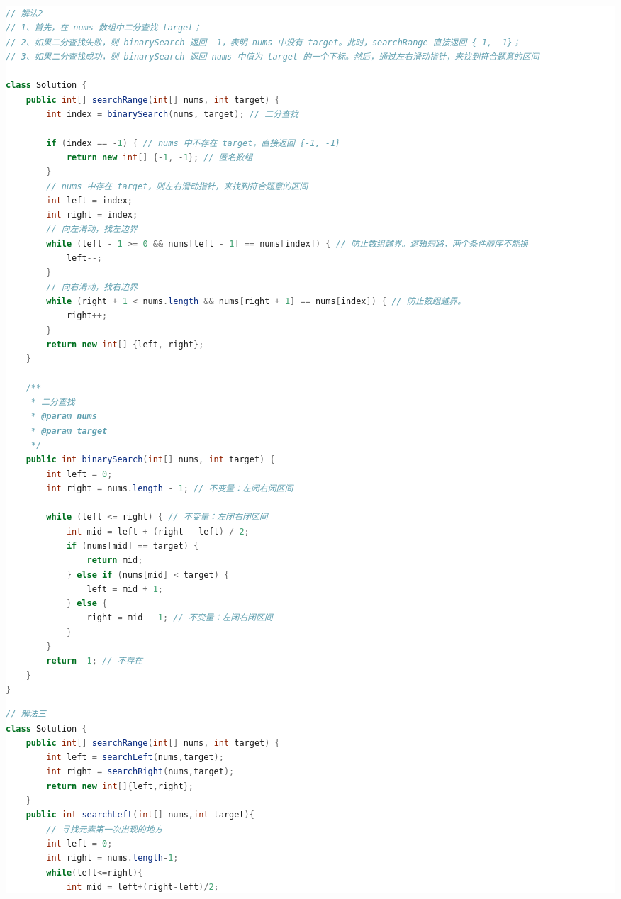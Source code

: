 ``` java
// 解法2
// 1、首先，在 nums 数组中二分查找 target；
// 2、如果二分查找失败，则 binarySearch 返回 -1，表明 nums 中没有 target。此时，searchRange 直接返回 {-1, -1}；
// 3、如果二分查找成功，则 binarySearch 返回 nums 中值为 target 的一个下标。然后，通过左右滑动指针，来找到符合题意的区间

class Solution {
    public int[] searchRange(int[] nums, int target) {
        int index = binarySearch(nums, target); // 二分查找
        
        if (index == -1) { // nums 中不存在 target，直接返回 {-1, -1}
            return new int[] {-1, -1}; // 匿名数组 
        }
        // nums 中存在 target，则左右滑动指针，来找到符合题意的区间
        int left = index;
        int right = index;
        // 向左滑动，找左边界
        while (left - 1 >= 0 && nums[left - 1] == nums[index]) { // 防止数组越界。逻辑短路，两个条件顺序不能换
            left--;
        }
        // 向右滑动，找右边界
        while (right + 1 < nums.length && nums[right + 1] == nums[index]) { // 防止数组越界。
            right++;
        }
        return new int[] {left, right};
    }
    
    /**
     * 二分查找
     * @param nums
     * @param target
     */
    public int binarySearch(int[] nums, int target) {
        int left = 0;
        int right = nums.length - 1; // 不变量：左闭右闭区间
        
        while (left <= right) { // 不变量：左闭右闭区间
            int mid = left + (right - left) / 2;
            if (nums[mid] == target) {
                return mid;
            } else if (nums[mid] < target) {
                left = mid + 1;
            } else {
                right = mid - 1; // 不变量：左闭右闭区间
            }
        }
        return -1; // 不存在
    }
}
```

``` java
// 解法三
class Solution {
    public int[] searchRange(int[] nums, int target) {
        int left = searchLeft(nums,target);
        int right = searchRight(nums,target);
        return new int[]{left,right};
    }
    public int searchLeft(int[] nums,int target){
        // 寻找元素第一次出现的地方
        int left = 0;
        int right = nums.length-1;
        while(left<=right){
            int mid = left+(right-left)/2;
```